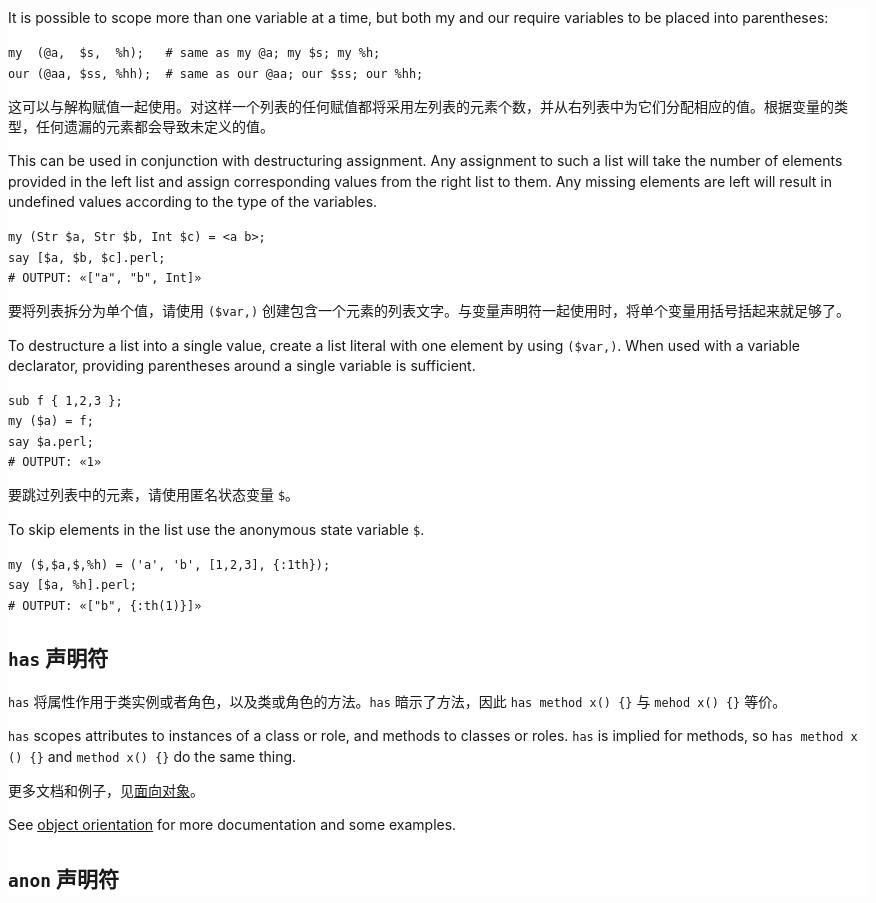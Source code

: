 It is possible to scope more than one variable at a time, but both my and our require variables to be placed into parentheses:

```Perl6
my  (@a,  $s,  %h);   # same as my @a; my $s; my %h;
our (@aa, $ss, %hh);  # same as our @aa; our $ss; our %hh; 
```

这可以与解构赋值一起使用。对这样一个列表的任何赋值都将采用左列表的元素个数，并从右列表中为它们分配相应的值。根据变量的类型，任何遗漏的元素都会导致未定义的值。

This can be used in conjunction with destructuring assignment. Any assignment to such a list will take the number of elements provided in the left list and assign corresponding values from the right list to them. Any missing elements are left will result in undefined values according to the type of the variables.

```Perl6
my (Str $a, Str $b, Int $c) = <a b>;
say [$a, $b, $c].perl;
# OUTPUT: «["a", "b", Int]» 
```

要将列表拆分为单个值，请使用 `($var,)` 创建包含一个元素的列表文字。与变量声明符一起使用时，将单个变量用括号括起来就足够了。

To destructure a list into a single value, create a list literal with one element by using `($var,)`. When used with a variable declarator, providing parentheses around a single variable is sufficient.

```Perl6
sub f { 1,2,3 };
my ($a) = f;
say $a.perl;
# OUTPUT: «1» 
```

要跳过列表中的元素，请使用匿名状态变量 `$`。

To skip elements in the list use the anonymous state variable `$`.

```Perl6
my ($,$a,$,%h) = ('a', 'b', [1,2,3], {:1th});
say [$a, %h].perl;
# OUTPUT: «["b", {:th(1)}]» 
```

<a id="has-%E5%A3%B0%E6%98%8E%E7%AC%A6"></a>
## `has` 声明符

`has` 将属性作用于类实例或者角色，以及类或角色的方法。`has` 暗示了方法，因此 `has method x() {}` 与 `mehod x() {}` 等价。

`has` scopes attributes to instances of a class or role, and methods to classes or roles. `has` is implied for methods, so `has method x() {}` and `method x() {}` do the same thing.

更多文档和例子，见[面向对象](https://docs.perl6.org/language/objects)。

See [object orientation](https://docs.perl6.org/language/objects) for more documentation and some examples.

<a id="anon-%E5%A3%B0%E6%98%8E%E7%AC%A6"></a>
## `anon` 声明符

